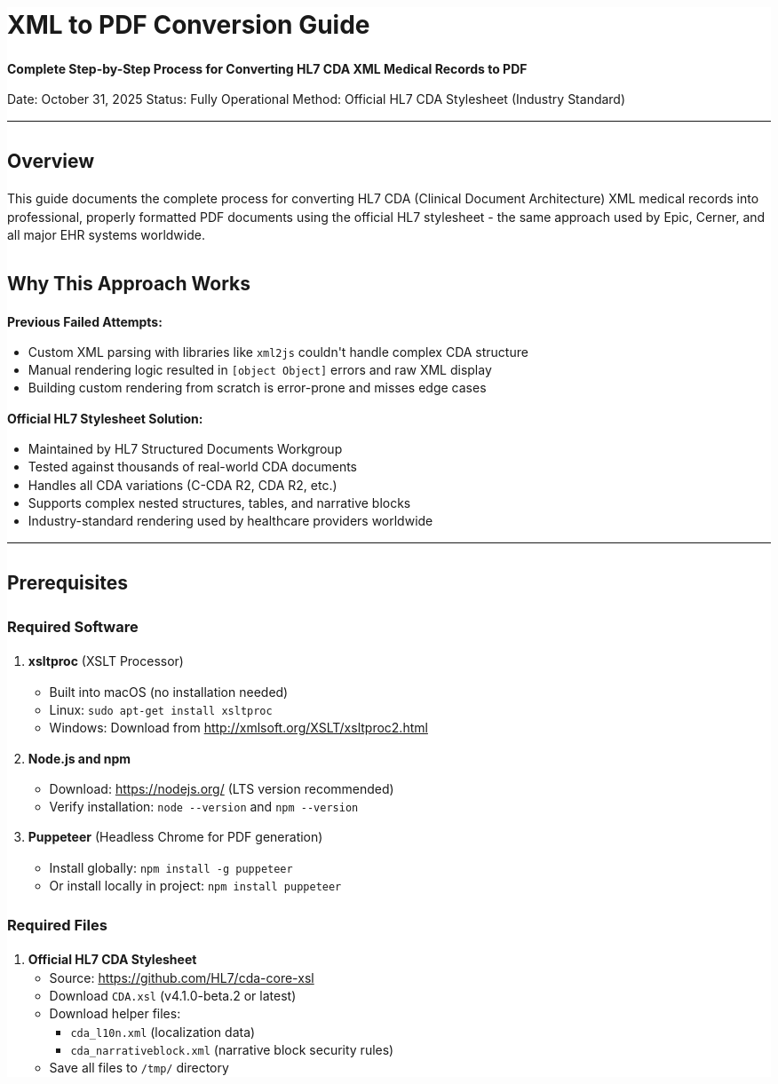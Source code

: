 # XML to PDF Conversion Guide
**Complete Step-by-Step Process for Converting HL7 CDA XML Medical Records to PDF**

Date: October 31, 2025
Status: Fully Operational
Method: Official HL7 CDA Stylesheet (Industry Standard)

---

## Overview

This guide documents the complete process for converting HL7 CDA (Clinical Document Architecture) XML medical records into professional, properly formatted PDF documents using the official HL7 stylesheet - the same approach used by Epic, Cerner, and all major EHR systems worldwide.

## Why This Approach Works

**Previous Failed Attempts:**
- Custom XML parsing with libraries like `xml2js` couldn't handle complex CDA structure
- Manual rendering logic resulted in `[object Object]` errors and raw XML display
- Building custom rendering from scratch is error-prone and misses edge cases

**Official HL7 Stylesheet Solution:**
- Maintained by HL7 Structured Documents Workgroup
- Tested against thousands of real-world CDA documents
- Handles all CDA variations (C-CDA R2, CDA R2, etc.)
- Supports complex nested structures, tables, and narrative blocks
- Industry-standard rendering used by healthcare providers worldwide

---

## Prerequisites

### Required Software

1. **xsltproc** (XSLT Processor)
   - Built into macOS (no installation needed)
   - Linux: `sudo apt-get install xsltproc`
   - Windows: Download from http://xmlsoft.org/XSLT/xsltproc2.html

2. **Node.js and npm**
   - Download: https://nodejs.org/ (LTS version recommended)
   - Verify installation: `node --version` and `npm --version`

3. **Puppeteer** (Headless Chrome for PDF generation)
   - Install globally: `npm install -g puppeteer`
   - Or install locally in project: `npm install puppeteer`

### Required Files

1. **Official HL7 CDA Stylesheet**
   - Source: https://github.com/HL7/cda-core-xsl
   - Download `CDA.xsl` (v4.1.0-beta.2 or latest)
   - Download helper files:
     - `cda_l10n.xml` (localization data)
     - `cda_narrativeblock.xml` (narrative block security rules)
   - Save all files to `/tmp/` directory
